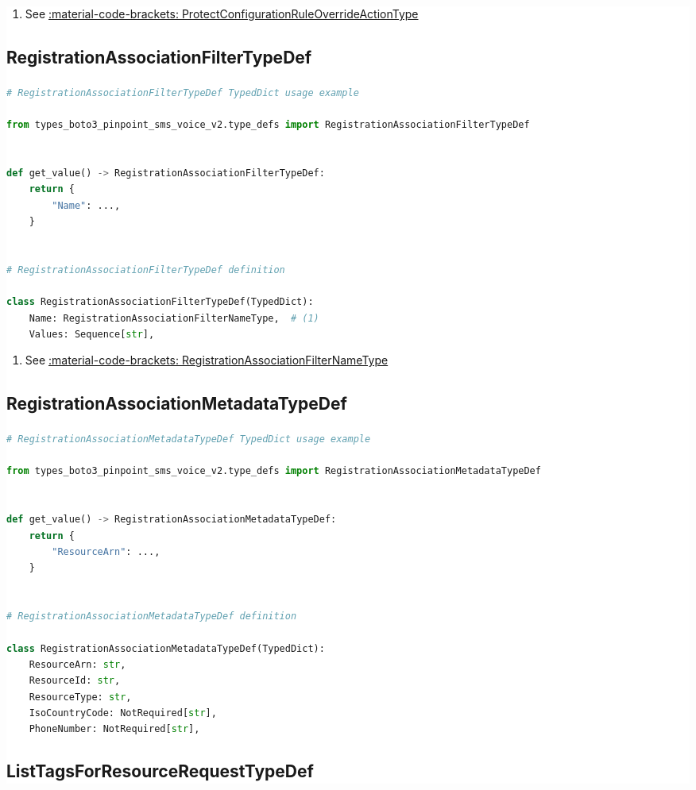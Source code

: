 1. See [:material-code-brackets: ProtectConfigurationRuleOverrideActionType](./literals.md#protectconfigurationruleoverrideactiontype)

## RegistrationAssociationFilterTypeDef

```python
# RegistrationAssociationFilterTypeDef TypedDict usage example

from types_boto3_pinpoint_sms_voice_v2.type_defs import RegistrationAssociationFilterTypeDef


def get_value() -> RegistrationAssociationFilterTypeDef:
    return {
        "Name": ...,
    }


# RegistrationAssociationFilterTypeDef definition

class RegistrationAssociationFilterTypeDef(TypedDict):
    Name: RegistrationAssociationFilterNameType,  # (1)
    Values: Sequence[str],
```

1. See [:material-code-brackets: RegistrationAssociationFilterNameType](./literals.md#registrationassociationfilternametype)

## RegistrationAssociationMetadataTypeDef

```python
# RegistrationAssociationMetadataTypeDef TypedDict usage example

from types_boto3_pinpoint_sms_voice_v2.type_defs import RegistrationAssociationMetadataTypeDef


def get_value() -> RegistrationAssociationMetadataTypeDef:
    return {
        "ResourceArn": ...,
    }


# RegistrationAssociationMetadataTypeDef definition

class RegistrationAssociationMetadataTypeDef(TypedDict):
    ResourceArn: str,
    ResourceId: str,
    ResourceType: str,
    IsoCountryCode: NotRequired[str],
    PhoneNumber: NotRequired[str],
```


## ListTagsForResourceRequestTypeDef
